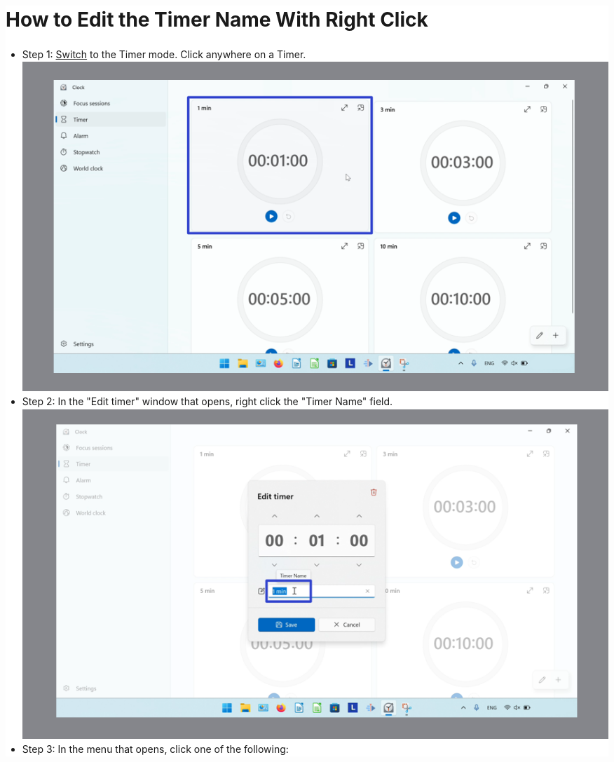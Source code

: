 <h1 id="6">How to Edit the Timer Name With Right Click</h1>

* Step 1: [Switch](https://qhtutorials.github.io/posts/how-to-edit-windows-clock-settings/) to the Timer mode. Click anywhere on a Timer. <div class="stepimage">![A screenshot of the cursor clicking the Timer.](blogclicktimer.png "Click a Timer")</div>
* Step 2: In the "Edit timer" window that opens, right click the "Timer Name" field. <div class="stepimage">![A screenshot of the cursor right clicking the "Timer Name" field.](blogrightclicktimername.png "Right click the 'Timer Name' field")</div>
* Step 3: In the menu that opens, click one of the following:
